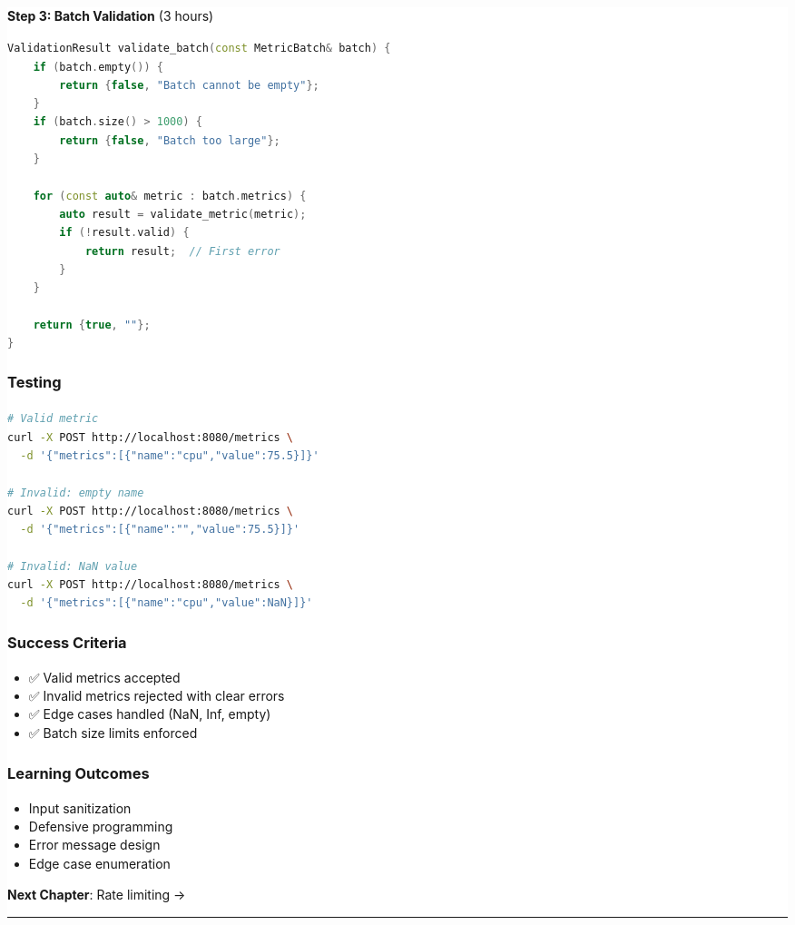 **Step 3: Batch Validation** (3 hours)
```cpp
ValidationResult validate_batch(const MetricBatch& batch) {
    if (batch.empty()) {
        return {false, "Batch cannot be empty"};
    }
    if (batch.size() > 1000) {
        return {false, "Batch too large"};
    }

    for (const auto& metric : batch.metrics) {
        auto result = validate_metric(metric);
        if (!result.valid) {
            return result;  // First error
        }
    }

    return {true, ""};
}
```

### Testing
```bash
# Valid metric
curl -X POST http://localhost:8080/metrics \
  -d '{"metrics":[{"name":"cpu","value":75.5}]}'

# Invalid: empty name
curl -X POST http://localhost:8080/metrics \
  -d '{"metrics":[{"name":"","value":75.5}]}'

# Invalid: NaN value
curl -X POST http://localhost:8080/metrics \
  -d '{"metrics":[{"name":"cpu","value":NaN}]}'
```

### Success Criteria
- ✅ Valid metrics accepted
- ✅ Invalid metrics rejected with clear errors
- ✅ Edge cases handled (NaN, Inf, empty)
- ✅ Batch size limits enforced

### Learning Outcomes
- Input sanitization
- Defensive programming
- Error message design
- Edge case enumeration

**Next Chapter**: Rate limiting →

---
